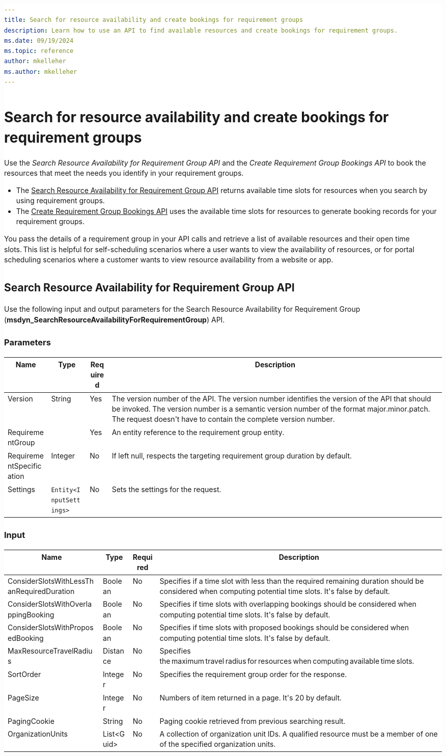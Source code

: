 ```yaml
---
title: Search for resource availability and create bookings for requirement groups
description: Learn how to use an API to find available resources and create bookings for requirement groups. 
ms.date: 09/19/2024
ms.topic: reference
author: mkelleher
ms.author: mkelleher
---
```


# Search for resource availability and create bookings for requirement groups

Use the *Search Resource Availability for Requirement Group API* and the *Create Requirement Group Bookings API* to book the resources that meet the needs you identify in your requirement groups.

- The [Search Resource Availability for Requirement Group API](#search-resource-availability-for-requirement-group-api) returns available time slots for resources when you search by using requirement groups.
- The [Create Requirement Group Bookings API](#create-requirement-group-bookings-api) uses the available time slots for resources to generate booking records for your requirement groups.

You pass the details of a requirement group in your API calls and retrieve a list of available resources and their open time slots. This list is helpful for self-scheduling scenarios where a user wants to view the availability of resources, or for portal scheduling scenarios where a customer wants to view resource availability from a website or app.

## Search Resource Availability for Requirement Group API

Use the following input and output parameters for the Search Resource Availability for Requirement Group (**msdyn_SearchResourceAvailabilityForRequirementGroup**) API.

### Parameters

| Name  | Type | Required  | Description  |
|-----------------|---|---|---|
|Version | String | Yes |The version number of the API. The version number identifies the version of the API that should be invoked. The version number is a semantic version number of the format major.minor.patch. The request doesn't have to contain the complete version number.|
|RequirementGroup | | Yes | An entity reference to the requirement group entity.|
|RequirementSpecification |Integer| No | If left null, respects the targeting requirement group duration by default.|
|Settings |`Entity<InputSettings>` |No | Sets the settings for the request.|

### Input

| Name  | Type | Required  | Description  |
|-------|---|---|---|
| ConsiderSlotsWithLessThanRequiredDuration | Boolean | No | Specifies if a time slot with less than the required remaining duration should be considered when computing potential time slots. It's false by default. |
| ConsiderSlotsWithOverlappingBooking | Boolean | No | Specifies if time slots with overlapping bookings should be considered when computing potential time slots. It's false by default. 
| ConsiderSlotsWithProposedBooking | Boolean | No | Specifies if time slots with proposed bookings should be considered when computing potential time slots. It's false by default. |
| MaxResourceTravelRadius | Distance | No | Specifies the maximum travel radius for resources when computing available time slots. |
| SortOrder | Integer | No | Specifies the requirement group order for the response. |
| PageSize |Integer | No | Numbers of item returned in a page. It's 20 by default. |
| PagingCookie | String | No | Paging cookie retrieved from previous searching result.|
| OrganizationUnits |List&#60;Guid&#62; | No | A collection of organization unit IDs. A qualified resource must be a member of one of the specified organization units. |